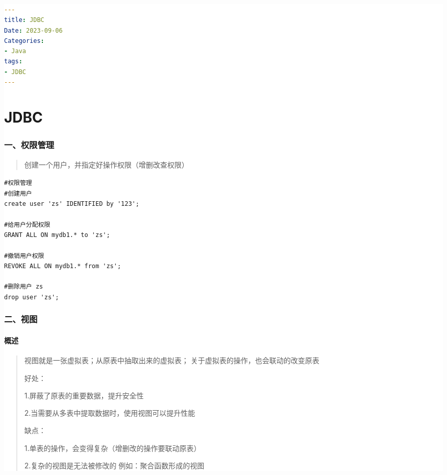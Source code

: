 ```yaml
---
title: JDBC
Date: 2023-09-06
Categories:
- Java
tags:
- JDBC
---
```




# JDBC

### 一、权限管理

> 创建一个用户，并指定好操作权限（增删改查权限）

```mysql
#权限管理
#创建用户
create user 'zs' IDENTIFIED by '123';

#给用户分配权限
GRANT ALL ON mydb1.* to 'zs'; 

#撤销用户权限
REVOKE ALL ON mydb1.* from 'zs';

#删除用户 zs
drop user 'zs';
```

### 二、视图

#### 概述

> 视图就是一张虚拟表；从原表中抽取出来的虚拟表； 关于虚拟表的操作，也会联动的改变原表
>
> 好处：
>
> 1.屏蔽了原表的重要数据，提升安全性
>
> 2.当需要从多表中提取数据时，使用视图可以提升性能
>
> 缺点：
>
> 1.单表的操作，会变得复杂（增删改的操作要联动原表）
>
> 2.复杂的视图是无法被修改的  例如：聚合函数形成的视图
